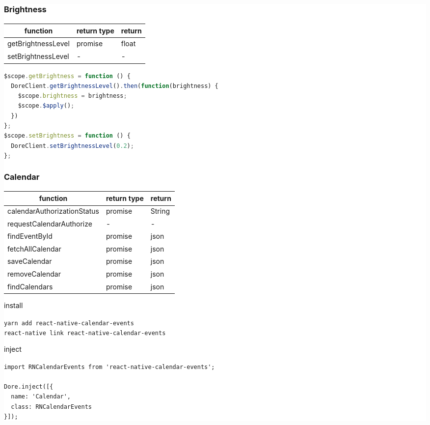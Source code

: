### Brightness

| function             | return type   |    return             |
-----------------------|---------------|-----------------------|
| getBrightnessLevel   |  promise      |      float            |
| setBrightnessLevel   |       -       |      -                |

```javascript
$scope.getBrightness = function () {
  DoreClient.getBrightnessLevel().then(function(brightness) {
    $scope.brightness = brightness;
    $scope.$apply();
  })
};
$scope.setBrightness = function () {
  DoreClient.setBrightnessLevel(0.2);
};
```

### Calendar

| function             | return type   |    return             |
-----------------------|---------------|-----------------------|
| calendarAuthorizationStatus   |  promise      |  String      |
| requestCalendarAuthorize |  -        |      -                |
| findEventById        |  promise      |      json             |
| fetchAllCalendar     |  promise      |      json             |
| saveCalendar         |  promise      |      json             |
| removeCalendar       |  promise      |      json             |
| findCalendars        |  promise      |      json             |

install

```
yarn add react-native-calendar-events
react-native link react-native-calendar-events
```

inject

```
import RNCalendarEvents from 'react-native-calendar-events';

Dore.inject([{
  name: 'Calendar',
  class: RNCalendarEvents
}]);
```

